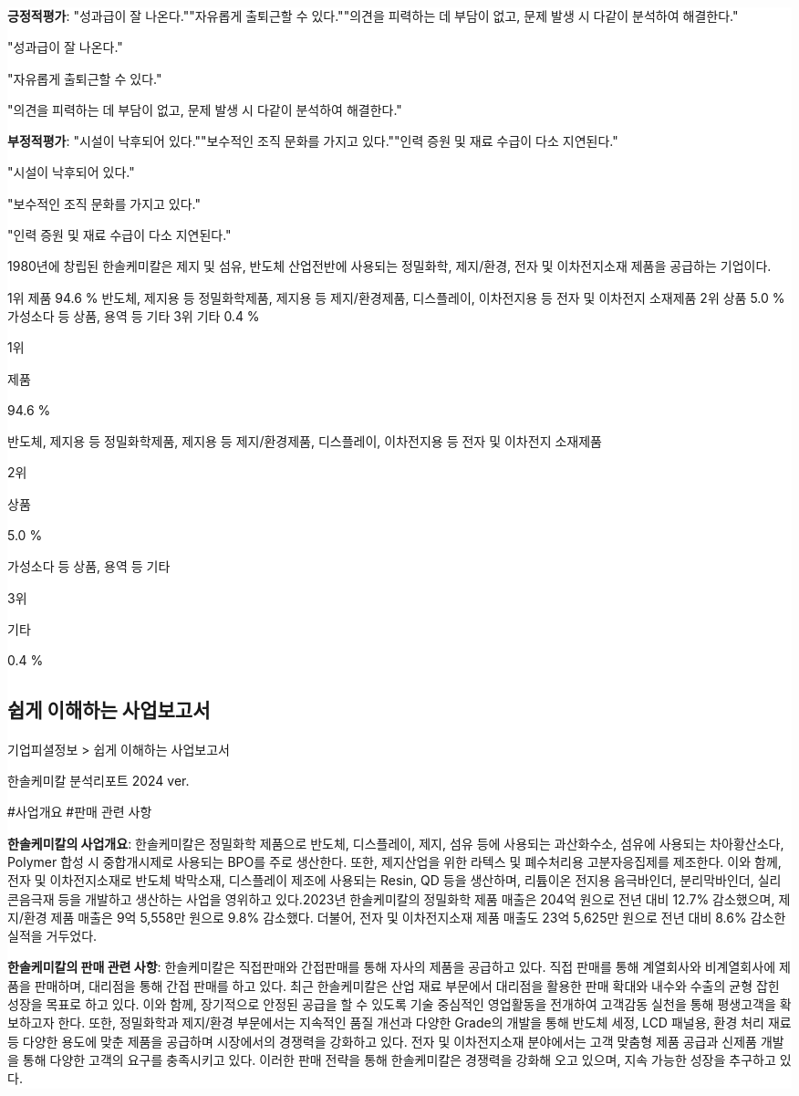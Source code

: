 **긍정적평가**: "성과급이 잘 나온다.""자유롭게 출퇴근할 수 있다.""의견을 피력하는 데 부담이 없고, 문제 발생 시 다같이 분석하여 해결한다."

"성과급이 잘 나온다."

"자유롭게 출퇴근할 수 있다."

"의견을 피력하는 데 부담이 없고, 문제 발생 시 다같이 분석하여 해결한다."

**부정적평가**: "시설이 낙후되어 있다.""보수적인 조직 문화를 가지고 있다.""인력 증원 및 재료 수급이 다소 지연된다."

"시설이 낙후되어 있다."

"보수적인 조직 문화를 가지고 있다."

"인력 증원 및 재료 수급이 다소 지연된다."

1980년에 창립된 한솔케미칼은 제지 및 섬유, 반도체 산업전반에 사용되는 정밀화학, 제지/환경, 전자 및 이차전지소재 제품을 공급하는 기업이다.

1위 제품 94.6 % 반도체, 제지용 등 정밀화학제품, 제지용 등 제지/환경제품, 디스플레이, 이차전지용 등 전자 및 이차전지 소재제품
2위 상품 5.0 % 가성소다 등 상품, 용역 등 기타
3위 기타 0.4 %

1위

제품

94.6 %

반도체, 제지용 등 정밀화학제품, 제지용 등 제지/환경제품, 디스플레이, 이차전지용 등 전자 및 이차전지 소재제품

2위

상품

5.0 %

가성소다 등 상품, 용역 등 기타

3위

기타

0.4 %



## 쉽게 이해하는 사업보고서

기업피셜정보 > 쉽게 이해하는 사업보고서

한솔케미칼 분석리포트 2024 ver.

#사업개요 #판매 관련 사항

**한솔케미칼의 사업개요**: 한솔케미칼은 정밀화학 제품으로 반도체, 디스플레이, 제지, 섬유 등에 사용되는 과산화수소, 섬유에 사용되는 차아황산소다, Polymer 합성 시 중합개시제로 사용되는 BPO를 주로 생산한다. 또한, 제지산업을 위한 라텍스 및 폐수처리용 고분자응집제를 제조한다. 이와 함께, 전자 및 이차전지소재로 반도체 박막소재, 디스플레이 제조에 사용되는 Resin, QD 등을 생산하며, 리튬이온 전지용 음극바인더, 분리막바인더, 실리콘음극재 등을 개발하고 생산하는 사업을 영위하고 있다.2023년 한솔케미칼의 정밀화학 제품 매출은 204억 원으로 전년 대비 12.7% 감소했으며, 제지/환경 제품 매출은 9억 5,558만 원으로 9.8% 감소했다. 더불어, 전자 및 이차전지소재 제품 매출도 23억 5,625만 원으로 전년 대비 8.6% 감소한 실적을 거두었다.

**한솔케미칼의 판매 관련 사항**: 한솔케미칼은 직접판매와 간접판매를 통해 자사의 제품을 공급하고 있다. 직접 판매를 통해 계열회사와 비계열회사에 제품을 판매하며, 대리점을 통해 간접 판매를 하고 있다. 최근 한솔케미칼은 산업 재료 부문에서 대리점을 활용한 판매 확대와 내수와 수출의 균형 잡힌 성장을 목표로 하고 있다. 이와 함께, 장기적으로 안정된 공급을 할 수 있도록 기술 중심적인 영업활동을 전개하여 고객감동 실천을 통해 평생고객을 확보하고자 한다. 또한, 정밀화학과 제지/환경 부문에서는 지속적인 품질 개선과 다양한 Grade의 개발을 통해 반도체 세정, LCD 패널용, 환경 처리 재료 등 다양한 용도에 맞춘 제품을 공급하며 시장에서의 경쟁력을 강화하고 있다. 전자 및 이차전지소재 분야에서는 고객 맞춤형 제품 공급과 신제품 개발을 통해 다양한 고객의 요구를 충족시키고 있다. 이러한 판매 전략을 통해 한솔케미칼은 경쟁력을 강화해 오고 있으며, 지속 가능한 성장을 추구하고 있다.
